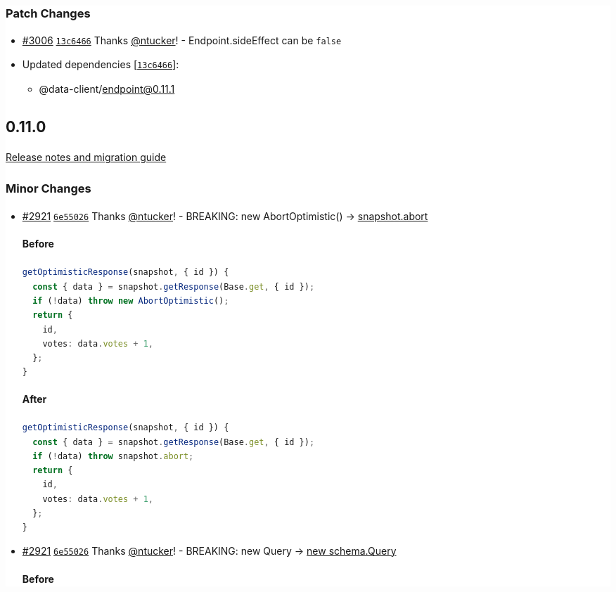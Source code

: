 ### Patch Changes

- [#3006](https://github.com/reactive/data-client/pull/3006) [`13c6466`](https://github.com/reactive/data-client/commit/13c64662bce3813869140bc709badffc59929c5e) Thanks [@ntucker](https://github.com/ntucker)! - Endpoint.sideEffect can be `false`

- Updated dependencies [[`13c6466`](https://github.com/reactive/data-client/commit/13c64662bce3813869140bc709badffc59929c5e)]:
  - @data-client/endpoint@0.11.1

## 0.11.0

[Release notes and migration guide](https://dataclient.io/blog/2024/04/08/v0.11-queries-querable-usequery)

### Minor Changes

- [#2921](https://github.com/reactive/data-client/pull/2921) [`6e55026`](https://github.com/reactive/data-client/commit/6e550260672507592d75c4781dc2563a50e664fa) Thanks [@ntucker](https://github.com/ntucker)! - BREAKING: new AbortOptimistic() -> [snapshot.abort](https://dataclient/docs/api/Snapshot#abort)

  #### Before

  ```ts
  getOptimisticResponse(snapshot, { id }) {
    const { data } = snapshot.getResponse(Base.get, { id });
    if (!data) throw new AbortOptimistic();
    return {
      id,
      votes: data.votes + 1,
    };
  }
  ```

  #### After

  ```ts
  getOptimisticResponse(snapshot, { id }) {
    const { data } = snapshot.getResponse(Base.get, { id });
    if (!data) throw snapshot.abort;
    return {
      id,
      votes: data.votes + 1,
    };
  }
  ```

- [#2921](https://github.com/reactive/data-client/pull/2921) [`6e55026`](https://github.com/reactive/data-client/commit/6e550260672507592d75c4781dc2563a50e664fa) Thanks [@ntucker](https://github.com/ntucker)! - BREAKING: new Query -> [new schema.Query](https://dataclient.io/rest/api/Query)

  #### Before
